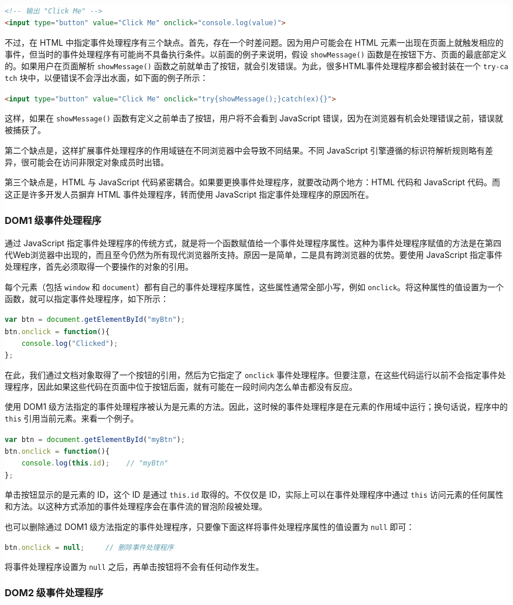 ```html
<!-- 输出 "Click Me" -->
<input type="button" value="Click Me" onclick="console.log(value)">
```

不过，在 HTML 中指定事件处理程序有三个缺点。首先，存在一个时差问题。因为用户可能会在 HTML 元素一出现在页面上就触发相应的事件，但当时的事件处理程序有可能尚不具备执行条件。以前面的例子来说明，假设 `showMessage()` 函数是在按钮下方、页面的最底部定义的。如果用户在页面解析 `showMessage()` 函数之前就单击了按钮，就会引发错误。为此，很多HTML事件处理程序都会被封装在一个 `try-catch` 块中，以便错误不会浮出水面，如下面的例子所示：

```html
<input type="button" value="Click Me" onclick="try{showMessage();}catch(ex){}">
```

这样，如果在 `showMessage()` 函数有定义之前单击了按钮，用户将不会看到 JavaScript 错误，因为在浏览器有机会处理错误之前，错误就被捕获了。

第二个缺点是，这样扩展事件处理程序的作用域链在不同浏览器中会导致不同结果。不同 JavaScript 引擎遵循的标识符解析规则略有差异，很可能会在访问非限定对象成员时出错。

第三个缺点是，HTML 与 JavaScript 代码紧密耦合。如果要更换事件处理程序，就要改动两个地方：HTML 代码和 JavaScript 代码。而这正是许多开发人员摒弃 HTML 事件处理程序，转而使用 JavaScript 指定事件处理程序的原因所在。

### DOM1 级事件处理程序

通过 JavaScript 指定事件处理程序的传统方式，就是将一个函数赋值给一个事件处理程序属性。这种为事件处理程序赋值的方法是在第四代Web浏览器中出现的，而且至今仍然为所有现代浏览器所支持。原因一是简单，二是具有跨浏览器的优势。要使用 JavaScript 指定事件处理程序，首先必须取得一个要操作的对象的引用。

每个元素（包括 `window` 和 `document`）都有自己的事件处理程序属性，这些属性通常全部小写，例如 `onclick`。将这种属性的值设置为一个函数，就可以指定事件处理程序，如下所示：

```javascript
var btn = document.getElementById("myBtn");
btn.onclick = function(){
    console.log("Clicked");
};
```

在此，我们通过文档对象取得了一个按钮的引用，然后为它指定了 `onclick` 事件处理程序。但要注意，在这些代码运行以前不会指定事件处理程序，因此如果这些代码在页面中位于按钮后面，就有可能在一段时间内怎么单击都没有反应。

使用 DOM1 级方法指定的事件处理程序被认为是元素的方法。因此，这时候的事件处理程序是在元素的作用域中运行；换句话说，程序中的 `this` 引用当前元素。来看一个例子。

```javascript
var btn = document.getElementById("myBtn");
btn.onclick = function(){
    console.log(this.id);    // "myBtn"
};
```

单击按钮显示的是元素的 ID，这个 ID 是通过 `this.id` 取得的。不仅仅是 ID，实际上可以在事件处理程序中通过 `this` 访问元素的任何属性和方法。以这种方式添加的事件处理程序会在事件流的冒泡阶段被处理。

也可以删除通过 DOM1 级方法指定的事件处理程序，只要像下面这样将事件处理程序属性的值设置为 `null` 即可：

```javascript
btn.onclick = null;     // 删除事件处理程序
```

将事件处理程序设置为 `null` 之后，再单击按钮将不会有任何动作发生。

### DOM2 级事件处理程序

